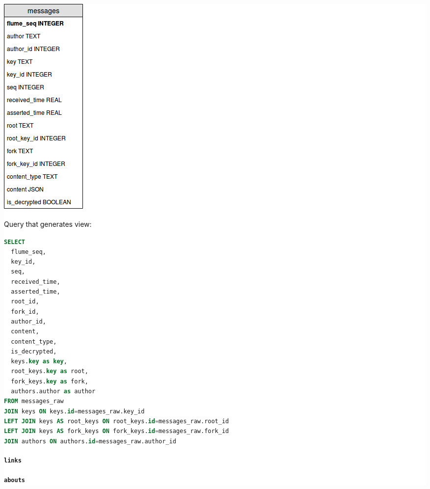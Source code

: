 ![messages-view](/docs/images/messages-view.jpg)

Query that generates view:

```sql
SELECT 
  flume_seq,
  key_id,
  seq,
  received_time,
  asserted_time,
  root_id,
  fork_id,
  author_id,
  content,
  content_type,
  is_decrypted,
  keys.key as key,
  root_keys.key as root,
  fork_keys.key as fork,
  authors.author as author
FROM messages_raw 
JOIN keys ON keys.id=messages_raw.key_id
LEFT JOIN keys AS root_keys ON root_keys.id=messages_raw.root_id
LEFT JOIN keys AS fork_keys ON fork_keys.id=messages_raw.fork_id
JOIN authors ON authors.id=messages_raw.author_id
```

#### `links`

#### `abouts`
